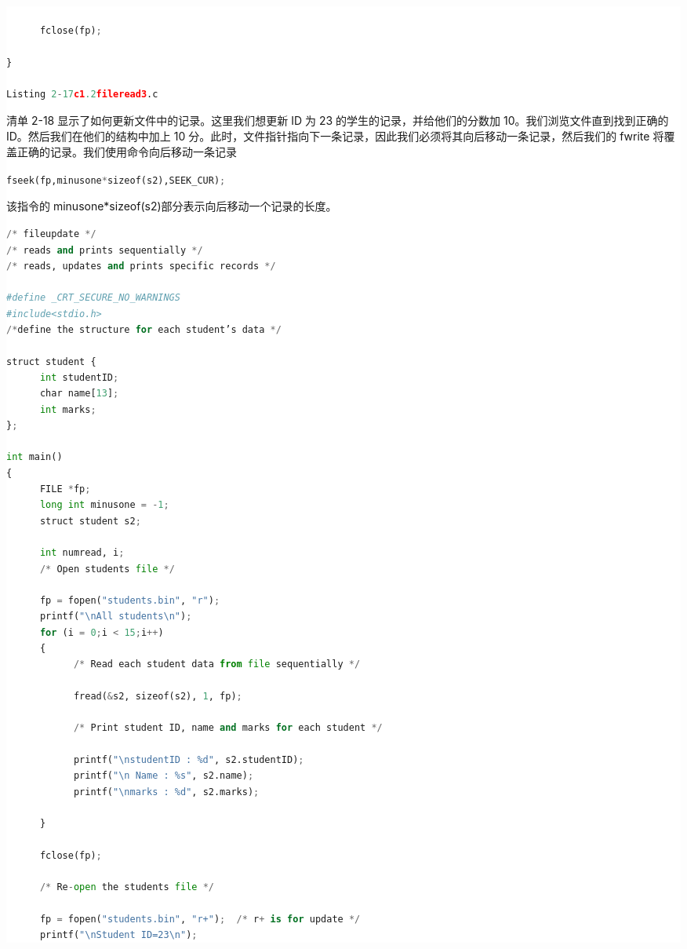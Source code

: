 ```py

      fclose(fp);

}

Listing 2-17c1.2fileread3.c

```

清单 2-18 显示了如何更新文件中的记录。这里我们想更新 ID 为 23 的学生的记录，并给他们的分数加 10。我们浏览文件直到找到正确的 ID。然后我们在他们的结构中加上 10 分。此时，文件指针指向下一条记录，因此我们必须将其向后移动一条记录，然后我们的 fwrite 将覆盖正确的记录。我们使用命令向后移动一条记录

```py
fseek(fp,minusone*sizeof(s2),SEEK_CUR);

```

该指令的 minusone*sizeof(s2)部分表示向后移动一个记录的长度。

```py
/* fileupdate */
/* reads and prints sequentially */
/* reads, updates and prints specific records */

#define _CRT_SECURE_NO_WARNINGS
#include<stdio.h>
/*define the structure for each student’s data */

struct student {
      int studentID;
      char name[13];
      int marks;
};

int main()
{
      FILE *fp;
      long int minusone = -1;
      struct student s2;

      int numread, i;
      /* Open students file */

      fp = fopen("students.bin", "r");
      printf("\nAll students\n");
      for (i = 0;i < 15;i++)
      {
            /* Read each student data from file sequentially */

            fread(&s2, sizeof(s2), 1, fp);

            /* Print student ID, name and marks for each student */

            printf("\nstudentID : %d", s2.studentID);
            printf("\n Name : %s", s2.name);
            printf("\nmarks : %d", s2.marks);

      }

      fclose(fp);

      /* Re-open the students file */

      fp = fopen("students.bin", "r+");  /* r+ is for update */
      printf("\nStudent ID=23\n");
```